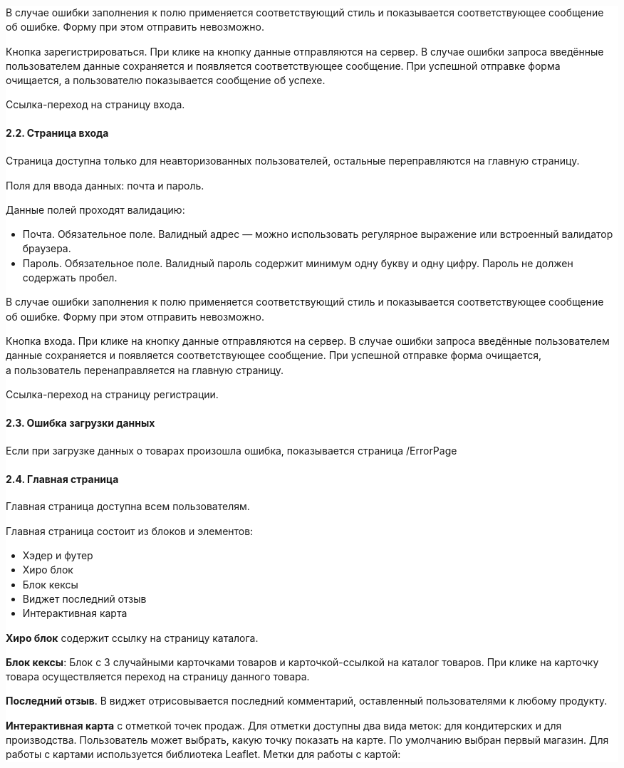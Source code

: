 В случае ошибки заполнения к полю применяется соответствующий стиль и показывается соответствующее сообщение об ошибке. Форму при этом отправить невозможно.

Кнопка зарегистрироваться. При клике на кнопку данные отправляются на сервер. В случае ошибки запроса введённые пользователем данные сохраняется и появляется соответствующее сообщение. При успешной отправке форма очищается, а пользователю показывается сообщение об успехе.

Ссылка-переход на страницу входа.

#### 2.2. Страница входа

Страница доступна только для неавторизованных пользователей, остальные переправляются на главную страницу.

Поля для ввода данных: почта и пароль.

Данные полей проходят валидацию:

*   Почта. Обязательное поле. Валидный адрес — можно использовать регулярное выражение или встроенный валидатор браузера.
*   Пароль. Обязательное поле. Валидный пароль содержит минимум одну букву и одну цифру. Пароль не должен содержать пробел.

В случае ошибки заполнения к полю применяется соответствующий стиль и показывается соответствующее сообщение об ошибке. Форму при этом отправить невозможно.

Кнопка входа. При клике на кнопку данные отправляются на сервер. В случае ошибки запроса введённые пользователем данные сохраняется и появляется соответствующее сообщение. При успешной отправке форма очищается, а пользователь перенаправляется на главную страницу.

Ссылка-переход на страницу регистрации.

#### 2.3. Ошибка загрузки данных

Если при загрузке данных о товарах произошла ошибка, показывается страница /ErrorPage

#### 2.4. Главная страница

Главная страница доступна всем пользователям.

Главная страница состоит из блоков и элементов:

*   Хэдер и футер
*   Хиро блок
*   Блок кексы
*   Виджет последний отзыв
*   Интерактивная карта

**Хиро блок** содержит ссылку на страницу каталога.

**Блок кексы**: Блок с 3 случайными карточками товаров и карточкой-ссылкой на каталог товаров. При клике на карточку товара осуществляется переход на страницу данного товара.

**Последний отзыв**. В виджет отрисовывается последний комментарий, оставленный пользователями к любому продукту.

**Интерактивная карта** с отметкой точек продаж. Для отметки доступны два вида меток: для кондитерских и для производства. Пользователь может выбрать, какую точку показать на карте. По умолчанию выбран первый магазин. Для работы с картами используется библиотека Leaflet. Метки для работы с картой:
